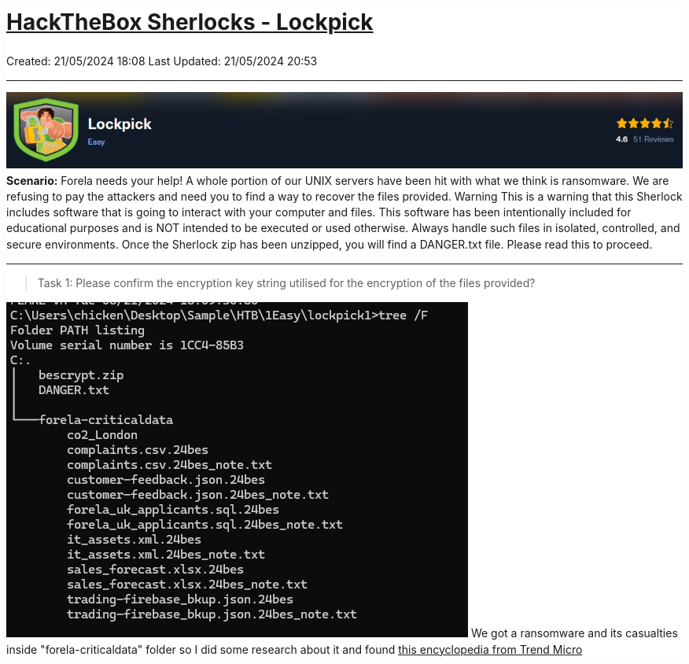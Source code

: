 # [HackTheBox Sherlocks - Lockpick](https://app.hackthebox.com/sherlocks/Lockpick)
Created: 21/05/2024 18:08
Last Updated: 21/05/2024 20:53
* * *
![1fac3aa3bdeb77f0f3b0cece72df4061.png](../../../_resources/1fac3aa3bdeb77f0f3b0cece72df4061.png)
**Scenario:**
Forela needs your help! A whole portion of our UNIX servers have been hit with what we think is ransomware. We are refusing to pay the attackers and need you to find a way to recover the files provided. Warning This is a warning that this Sherlock includes software that is going to interact with your computer and files. This software has been intentionally included for educational purposes and is NOT intended to be executed or used otherwise. Always handle such files in isolated, controlled, and secure environments. Once the Sherlock zip has been unzipped, you will find a DANGER.txt file. Please read this to proceed.

* * *
>Task 1: Please confirm the encryption key string utilised for the encryption of the files provided?

![7f55e3ed1c4777705a822fa05d3cf0a5.png](../../../_resources/7f55e3ed1c4777705a822fa05d3cf0a5.png)
We got a ransomware and its casualties inside "forela-criticaldata" folder so I did some research about it and found [this encyclopedia from Trend Micro](https://www.trendmicro.com/vinfo/us/threat-encyclopedia/malware/Ransom.Linux.BESTWOFOUR.A)